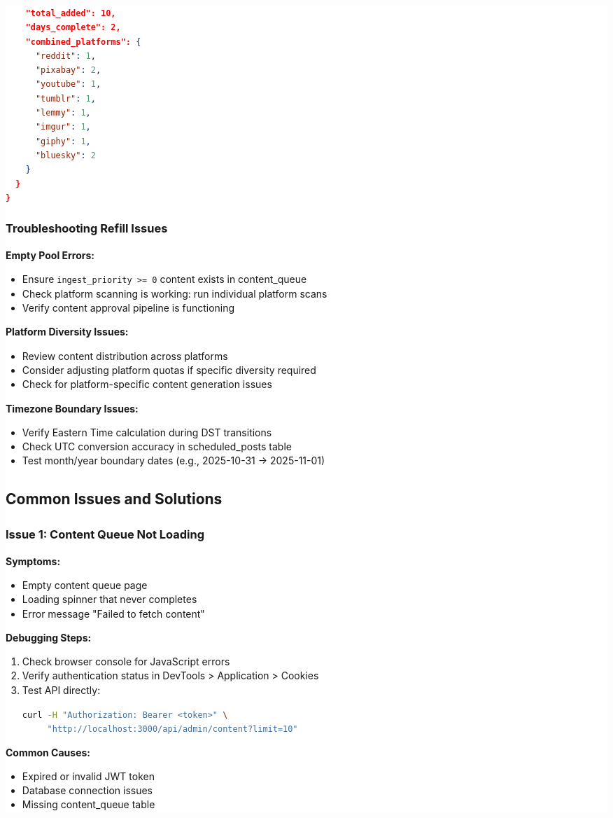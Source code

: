```json
    "total_added": 10,
    "days_complete": 2,
    "combined_platforms": {
      "reddit": 1,
      "pixabay": 2,
      "youtube": 1,
      "tumblr": 1,
      "lemmy": 1,
      "imgur": 1,
      "giphy": 1,
      "bluesky": 2
    }
  }
}
```

### Troubleshooting Refill Issues

**Empty Pool Errors:**
- Ensure `ingest_priority >= 0` content exists in content_queue
- Check platform scanning is working: run individual platform scans
- Verify content approval pipeline is functioning

**Platform Diversity Issues:**
- Review content distribution across platforms
- Consider adjusting platform quotas if specific diversity required
- Check for platform-specific content generation issues

**Timezone Boundary Issues:**
- Verify Eastern Time calculation during DST transitions
- Check UTC conversion accuracy in scheduled_posts table
- Test month/year boundary dates (e.g., 2025-10-31 → 2025-11-01)

## Common Issues and Solutions

### Issue 1: Content Queue Not Loading

**Symptoms:**
- Empty content queue page
- Loading spinner that never completes
- Error message "Failed to fetch content"

**Debugging Steps:**
1. Check browser console for JavaScript errors
2. Verify authentication status in DevTools > Application > Cookies
3. Test API directly:
   ```bash
   curl -H "Authorization: Bearer <token>" \
        "http://localhost:3000/api/admin/content?limit=10"
   ```

**Common Causes:**
- Expired or invalid JWT token
- Database connection issues
- Missing content_queue table
